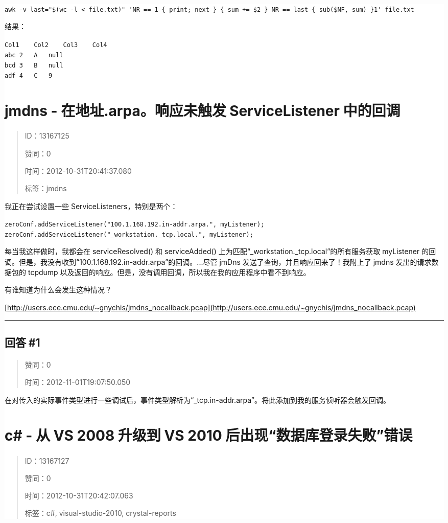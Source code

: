 ```
awk -v last="$(wc -l < file.txt)" 'NR == 1 { print; next } { sum += $2 } NR == last { sub($NF, sum) }1' file.txt 
```

结果：

```
Col1    Col2    Col3    Col4
abc 2   A   null
bcd 3   B   null
adf 4   C   9 
```

# jmdns - 在地址.arpa。响应未触发 ServiceListener 中的回调

> ID：13167125
> 
> 赞同：0
> 
> 时间：2012-10-31T20:41:37.080
> 
> 标签：jmdns

我正在尝试设置一些 ServiceListeners，特别是两个：

```
zeroConf.addServiceListener("100.1.168.192.in-addr.arpa.", myListener);
zeroConf.addServiceListener("_workstation._tcp.local.", myListener); 
```

每当我这样做时，我都会在 serviceResolved() 和 serviceAdded() 上为匹配“_workstation._tcp.local”的所有服务获取 myListener 的回调。但是，我没有收到“100.1.168.192.in-addr.arpa”的回调。...尽管 jmDns 发送了查询，并且响应回来了！我附上了 jmdns 发出的请求数据包的 tcpdump 以及返回的响应。但是，没有调用回调，所以我在我的应用程序中看不到响应。

有谁知道为什么会发生这种情况？

[http://users.ece.cmu.edu/~gnychis/jmdns_nocallback.pcap](http://users.ece.cmu.edu/~gnychis/jmdns_nocallback.pcap)

* * *

## 回答 #1

> 赞同：0
> 
> 时间：2012-11-01T19:07:50.050

在对传入的实际事件类型进行一些调试后，事件类型解析为“_tcp.in-addr.arpa”。将此添加到我的服务侦听器会触发回调。

# c# - 从 VS 2008 升级到 VS 2010 后出现“数据库登录失败”错误

> ID：13167127
> 
> 赞同：0
> 
> 时间：2012-10-31T20:42:07.063
> 
> 标签：c#, visual-studio-2010, crystal-reports
